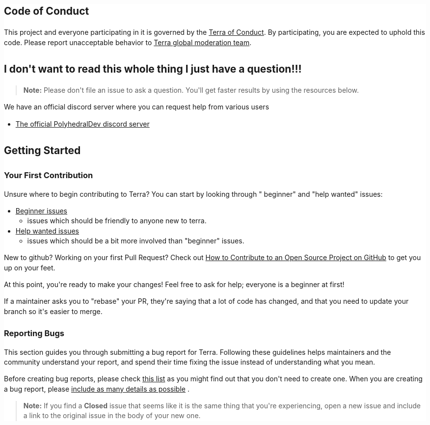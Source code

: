 ## Code of Conduct

This project and everyone participating in it is governed by
the [Terra of Conduct](CODE_OF_CONDUCT.md). By participating, you are expected
to uphold this code. Please report unacceptable behavior
to [Terra global moderation team](CODE_OF_CONDUCT.md#Reporting).

## I don't want to read this whole thing I just have a question!!!

> **Note:** Please don't file an issue to ask a question. You'll get faster results by using the resources below.

We have an official discord server where you can request help from various users

- [The official PolyhedralDev discord server](https://discord.dfsek.com)

## Getting Started

### Your First Contribution

Unsure where to begin contributing to Terra? You can start by looking through "
beginner" and "help wanted" issues:

- [Beginner issues](https://github.com/PolyhedralDev/Terra/labels/Note%3A%20Good%20First%20Issue)
    - issues which should be friendly to anyone new to terra.
- [Help wanted issues](https://github.com/PolyhedralDev/Terra/labels/Note%3A%20Help%20Wanted)
    - issues which should be a bit more involved than "beginner" issues.

New to github? Working on your first Pull Request? Check
out [How to Contribute to an Open Source Project on GitHub](https://app.egghead.io/playlists/how-to-contribute-to-an-open-source-project-on-github)
to get you up on your feet.

At this point, you're ready to make your changes! Feel free to ask for help;
everyone is a beginner at first!

If a maintainer asks you to "rebase" your PR, they're saying that a lot of code
has changed, and that you need to update your branch so it's easier to merge.

### Reporting Bugs

This section guides you through submitting a bug report for Terra. Following
these guidelines helps maintainers and the community understand your report, and
spend their time fixing the issue instead of understanding what you mean.

Before creating bug reports, please
check [this list](#before-submitting-a-bug-report) as you might find out that
you don't need to create one. When you are creating a bug report,
please [include as many details as possible](#how-do-i-submit-a-good-bug-report)
.

> **Note:** If you find a **Closed** issue that seems like it is the same thing that you're experiencing, open a new issue and include a link to the original issue in the body of your new one.
